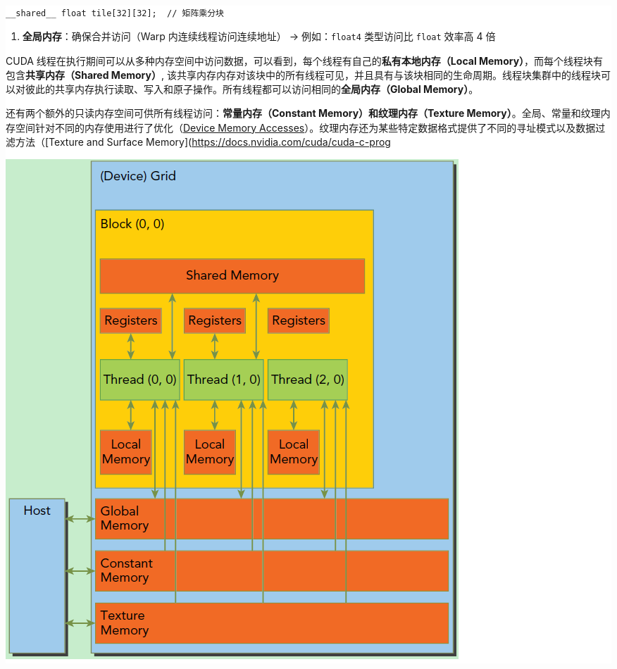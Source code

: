 ```cuda
__shared__ float tile[32][32];  // 矩阵乘分块
```

1. **全局内存**：确保合并访问（Warp 内连续线程访问连续地址）
→ 例如：`float4` 类型访问比 `float` 效率高 4 倍

CUDA 线程在执行期间可以从多种内存空间中访问数据，可以看到，每个线程有自己的**私有本地内存（Local Memory）**，而每个线程块有包含**共享内存（Shared Memory）**, 该共享内存内存对该块中的所有线程可见，并且具有与该块相同的生命周期。线程块集群中的线程块可以对彼此的共享内存执行读取、写入和原子操作。所有线程都可以访问相同的**全局内存（Global Memory）**。

还有两个额外的只读内存空间可供所有线程访问：**常量内存（Constant Memory）和纹理内存（Texture Memory）**。全局、常量和纹理内存空间针对不同的内存使用进行了优化（[Device Memory Accesses](https://docs.nvidia.com/cuda/cuda-c-programming-guide/index.html#device-memory-accesses)）。纹理内存还为某些特定数据格式提供了不同的寻址模式以及数据过滤方法（[Texture and Surface Memory](https://docs.nvidia.com/cuda/cuda-c-prog

![](cuda%20内存模型.png)
